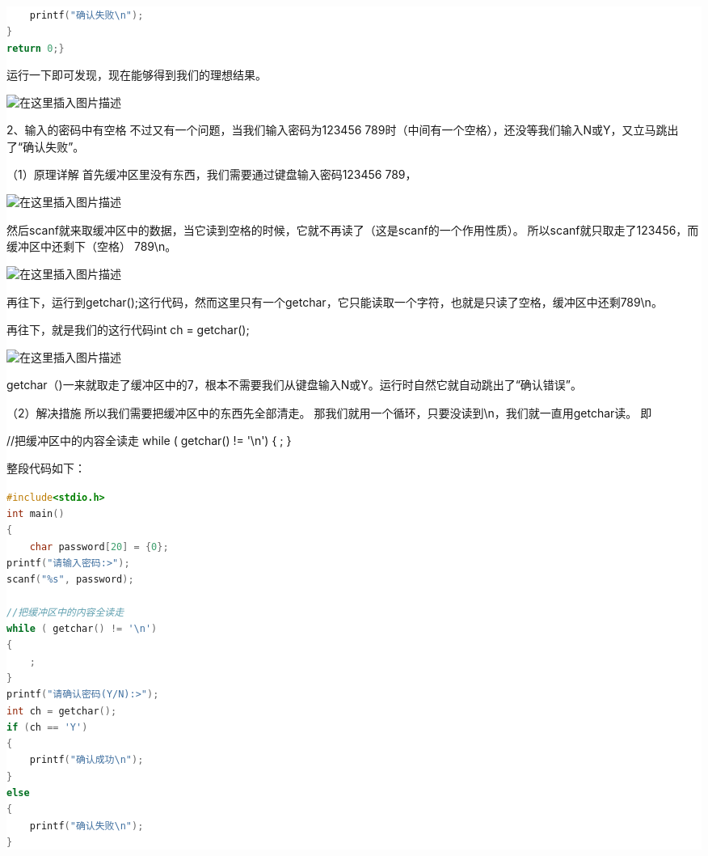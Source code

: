 ```c
	printf("确认失败\n");
}
return 0;}
```



运行一下即可发现，现在能够得到我们的理想结果。

![在这里插入图片描述](https://img-blog.csdnimg.cn/61b6e4b5697f4fbbadd2165430f99922.png)

2、输入的密码中有空格
不过又有一个问题，当我们输入密码为123456 789时（中间有一个空格），还没等我们输入N或Y，又立马跳出了“确认失败”。

（1）原理详解
首先缓冲区里没有东西，我们需要通过键盘输入密码123456 789，

![在这里插入图片描述](https://img-blog.csdnimg.cn/07f38a671e934e7fbe119e0e2b706007.png)

然后scanf就来取缓冲区中的数据，当它读到空格的时候，它就不再读了（这是scanf的一个作用性质）。
所以scanf就只取走了123456，而缓冲区中还剩下（空格） 789\n。

![在这里插入图片描述](https://img-blog.csdnimg.cn/31151bda86694c158073303dfcadccf1.png)


再往下，运行到getchar();这行代码，然而这里只有一个getchar，它只能读取一个字符，也就是只读了空格，缓冲区中还剩789\n。

再往下，就是我们的这行代码int ch = getchar();

![在这里插入图片描述](https://img-blog.csdnimg.cn/6ca0f95c76c64be9b24d1b627f99312c.png)

getchar（)一来就取走了缓冲区中的7，根本不需要我们从键盘输入N或Y。运行时自然它就自动跳出了“确认错误”。

（2）解决措施
所以我们需要把缓冲区中的东西先全部清走。
那我们就用一个循环，只要没读到\n，我们就一直用getchar读。
即

//把缓冲区中的内容全读走
	while ( getchar() != '\n')
	{
		;
	}

整段代码如下：

```c
#include<stdio.h>
int main()
{
	char password[20] = {0};
printf("请输入密码:>");
scanf("%s", password);

//把缓冲区中的内容全读走
while ( getchar() != '\n')
{
	;
}
printf("请确认密码(Y/N):>");
int ch = getchar();
if (ch == 'Y')
{
	printf("确认成功\n");
}
else
{
	printf("确认失败\n");
}
```